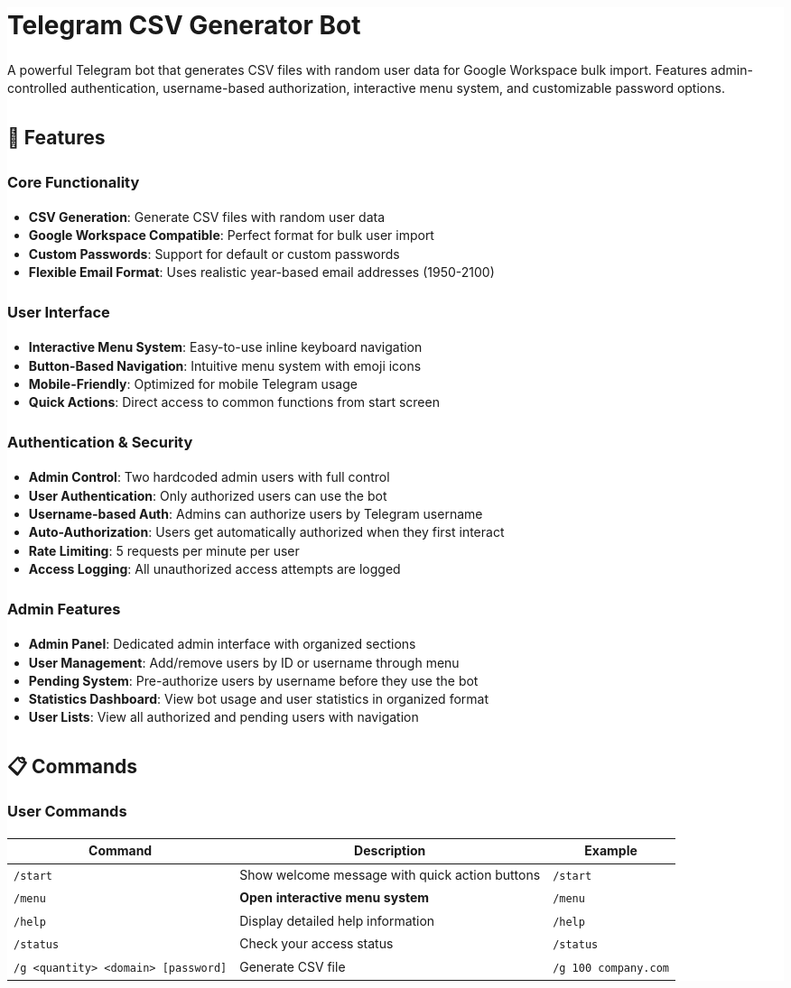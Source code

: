# Telegram CSV Generator Bot

A powerful Telegram bot that generates CSV files with random user data for Google Workspace bulk import. Features admin-controlled authentication, username-based authorization, interactive menu system, and customizable password options.

## 🚀 Features

### Core Functionality
- **CSV Generation**: Generate CSV files with random user data
- **Google Workspace Compatible**: Perfect format for bulk user import
- **Custom Passwords**: Support for default or custom passwords
- **Flexible Email Format**: Uses realistic year-based email addresses (1950-2100)

### User Interface
- **Interactive Menu System**: Easy-to-use inline keyboard navigation
- **Button-Based Navigation**: Intuitive menu system with emoji icons
- **Mobile-Friendly**: Optimized for mobile Telegram usage
- **Quick Actions**: Direct access to common functions from start screen

### Authentication & Security
- **Admin Control**: Two hardcoded admin users with full control
- **User Authentication**: Only authorized users can use the bot
- **Username-based Auth**: Admins can authorize users by Telegram username
- **Auto-Authorization**: Users get automatically authorized when they first interact
- **Rate Limiting**: 5 requests per minute per user
- **Access Logging**: All unauthorized access attempts are logged

### Admin Features
- **Admin Panel**: Dedicated admin interface with organized sections
- **User Management**: Add/remove users by ID or username through menu
- **Pending System**: Pre-authorize users by username before they use the bot
- **Statistics Dashboard**: View bot usage and user statistics in organized format
- **User Lists**: View all authorized and pending users with navigation

## 📋 Commands

### User Commands
| Command | Description | Example |
|---------|-------------|---------|
| `/start` | Show welcome message with quick action buttons | `/start` |
| `/menu` | **Open interactive menu system** | `/menu` |
| `/help` | Display detailed help information | `/help` |
| `/status` | Check your access status | `/status` |
| `/g <quantity> <domain> [password]` | Generate CSV file | `/g 100 company.com` |
